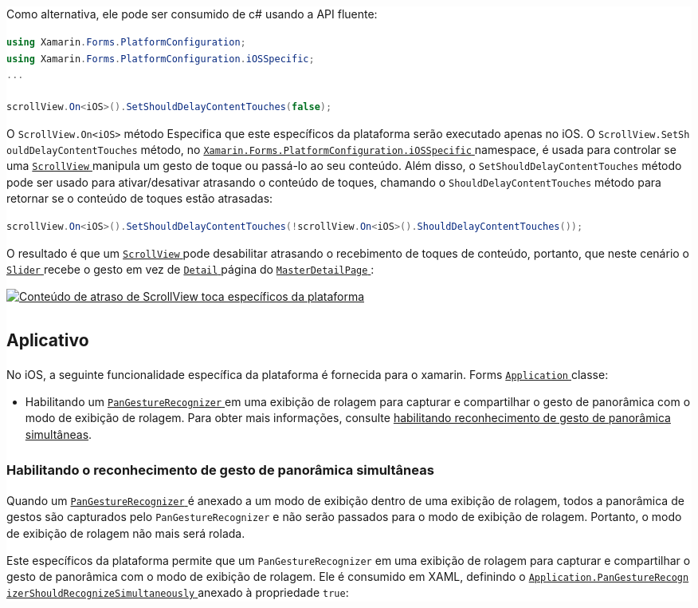 Como alternativa, ele pode ser consumido de c# usando a API fluente:

```csharp
using Xamarin.Forms.PlatformConfiguration;
using Xamarin.Forms.PlatformConfiguration.iOSSpecific;
...

scrollView.On<iOS>().SetShouldDelayContentTouches(false);
```

O `ScrollView.On<iOS>` método Especifica que este específicos da plataforma serão executado apenas no iOS. O `ScrollView.SetShouldDelayContentTouches` método, no [ `Xamarin.Forms.PlatformConfiguration.iOSSpecific` ](xref:Xamarin.Forms.PlatformConfiguration.iOSSpecific) namespace, é usada para controlar se uma [ `ScrollView` ](xref:Xamarin.Forms.ScrollView) manipula um gesto de toque ou passá-lo ao seu conteúdo. Além disso, o `SetShouldDelayContentTouches` método pode ser usado para ativar/desativar atrasando o conteúdo de toques, chamando o `ShouldDelayContentTouches` método para retornar se o conteúdo de toques estão atrasadas:

```csharp
scrollView.On<iOS>().SetShouldDelayContentTouches(!scrollView.On<iOS>().ShouldDelayContentTouches());
```

O resultado é que um [ `ScrollView` ](xref:Xamarin.Forms.ScrollView) pode desabilitar atrasando o recebimento de toques de conteúdo, portanto, que neste cenário o [ `Slider` ](xref:Xamarin.Forms.Slider) recebe o gesto em vez de [ `Detail` ](xref:Xamarin.Forms.MasterDetailPage.Detail) página do [ `MasterDetailPage` ](xref:Xamarin.Forms.MasterDetailPage):

[![](ios-images/scrollview-delay-content-touches.png "Conteúdo de atraso de ScrollView toca específicos da plataforma")](ios-images/scrollview-delay-content-touches-large.png#lightbox "conteúdo de atraso de ScrollView toca específicos da plataforma")

## <a name="application"></a>Aplicativo

No iOS, a seguinte funcionalidade específica da plataforma é fornecida para o xamarin. Forms [ `Application` ](xref:Xamarin.Forms.Application) classe:

- Habilitando um [ `PanGestureRecognizer` ](xref:Xamarin.Forms.PanGestureRecognizer) em uma exibição de rolagem para capturar e compartilhar o gesto de panorâmica com o modo de exibição de rolagem. Para obter mais informações, consulte [habilitando reconhecimento de gesto de panorâmica simultâneas](#simultaneous-pan-gesture).

<a name="simultaneous-pan-gesture" />

### <a name="enabling-simultaneous-pan-gesture-recognition"></a>Habilitando o reconhecimento de gesto de panorâmica simultâneas

Quando um [ `PanGestureRecognizer` ](xref:Xamarin.Forms.PanGestureRecognizer) é anexado a um modo de exibição dentro de uma exibição de rolagem, todos a panorâmica de gestos são capturados pelo `PanGestureRecognizer` e não serão passados para o modo de exibição de rolagem. Portanto, o modo de exibição de rolagem não mais será rolada.

Este específicos da plataforma permite que um `PanGestureRecognizer` em uma exibição de rolagem para capturar e compartilhar o gesto de panorâmica com o modo de exibição de rolagem. Ele é consumido em XAML, definindo o [ `Application.PanGestureRecognizerShouldRecognizeSimultaneously` ](xref:Xamarin.Forms.PlatformConfiguration.iOSSpecific.Application.PanGestureRecognizerShouldRecognizeSimultaneouslyProperty) anexado à propriedade `true`:

